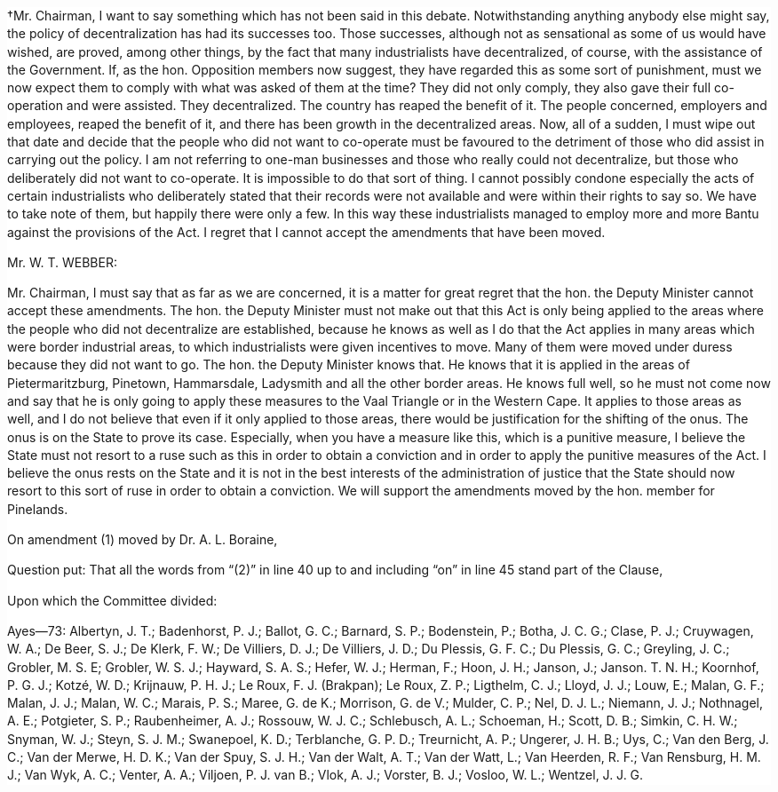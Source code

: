 <p>&#x2020;Mr. Chairman, I want to say something which has not been said in this debate. Notwithstanding anything anybody else might say, the policy of decentralization has had its successes too. Those successes, although not as sensational as some of us would have wished, are proved, among other things, by the fact that many industrialists have decentralized, of course, with the assistance of the Government. If, as the hon. Opposition members now suggest, they have regarded this as some sort of punishment, must we now expect them to comply with what was asked of them at the time? They did not only comply, they also gave their full co-operation <span class="col_4825-4826" refersTo="page_1006"/>and were assisted. They decentralized. The country has reaped the benefit of it. The people concerned, employers and employees, reaped the benefit of it, and there has been growth in the decentralized areas. Now, all of a sudden, I must wipe out that date and decide that the people who did not want to co-operate must be favoured to the detriment of those who did assist in carrying out the policy. I am not referring to one-man businesses and those who really could not decentralize, but those who deliberately did not want to co-operate. It is impossible to do that sort of thing. I cannot possibly condone especially the acts of certain industrialists who deliberately stated that their records were not available and were within their rights to say so. We have to take note of them, but happily there were only a few. In this way these industrialists managed to employ more and more Bantu against the provisions of the Act. I regret that I cannot accept the amendments that have been moved.</p>

</speech>

<speech by="#webber">

<from>Mr. <person refersTo="hansard_za">W. T. WEBBER</person>:</from>

<p>Mr. Chairman, I must say that as far as we are concerned, it is a matter for great regret that the hon. the Deputy Minister cannot accept these amendments. The hon. the Deputy Minister must not make out that this Act is only being applied to the areas where the people who did not decentralize are established, because he knows as well as I do that the Act applies in many areas which were border industrial areas, to which industrialists were given incentives to move. Many of them were moved under duress because they did not want to go. The hon. the Deputy Minister knows that. He knows that it is applied in the areas of Pietermaritzburg, Pinetown, Hammarsdale, Ladysmith and all the other border areas. He knows full well, so he must not come now and say that he is only going to apply these measures to the Vaal Triangle or in the Western Cape. It applies to those areas as well, and I do not believe that even if it only applied to those areas, there would be justification for the shifting of the onus. The onus is on the State to prove its case. Especially, when you have a measure like this, which is a punitive measure, I believe the State must not resort to a ruse such as this in order to obtain a conviction and in order to apply the punitive measures of the Act. I believe the onus rests on the State and it is not in the best interests of the administration of justice that the State should now resort to this sort of ruse in order to obtain a conviction. We will support the amendments moved by the hon. member for Pinelands.</p>

</speech>

<p>On amendment (1) moved by Dr. A. L. Boraine,</p>

<p>Question put: That all the words from &#x201C;(2)&#x201D; in line 40 up to and including &#x201C;on&#x201D; in line 45 stand part of the Clause,</p>

<p>Upon which the Committee divided:</p>

<p>Ayes&#x2014;73: Albertyn, J. T.; Badenhorst, P. J.; Ballot, G. C.; Barnard, S. P.; Bodenstein, P.; Botha, J. C. G.; Clase, P. J.; Cruywagen, W. A.; De Beer, S. J.; De Klerk, F. W.; De Villiers, D. J.; De Villiers, J. D.; Du Plessis, G. F. C.; Du Plessis, G. C.; Greyling, J. C.; Grobler, M. S. E; Grobler, W. S. J.; Hayward, S. A. S.; Hefer, W. J.; Herman, F.; Hoon, J. H.; Janson, J.; Janson. T. N. H.; Koornhof, P. G. J.; Kotzé, W. D.; Krijnauw, P. H. J.; Le Roux, F. J. (Brakpan); Le Roux, Z. P.; Ligthelm, C. J.; Lloyd, J. J.; Louw, E.; Malan, G. F.; Malan, J. J.; Malan, W. C.; Marais, P. S.; Maree, G. de K.; Morrison, G. de V.; Mulder, C. P.; Nel, D. J. L.; Niemann, J. J.; Nothnagel, A. E.; Potgieter, S. P.; Raubenheimer, A. J.; Rossouw, W. J. C.; Schlebusch, A. L.; Schoeman, H.; Scott, D. B.; Simkin, C. H. W.; Snyman, W. J.; Steyn, S. J. M.; Swanepoel, K. D.; Terblanche, G. P. D.; Treurnicht, A. P.; Ungerer, J. H. B.; Uys, C.; Van den Berg, J. C.; Van der Merwe, H. D. K.; Van der Spuy, S. J. H.; Van der Walt, A. T.; Van der Watt, L.; Van Heerden, R. F.; Van Rensburg, H. M. J.; Van Wyk, A. C.; Venter, A. A.; Viljoen, P. J. van B.; Vlok, A. J.; Vorster, B. J.; Vosloo, W. L.; Wentzel, J. J. G.</p>
